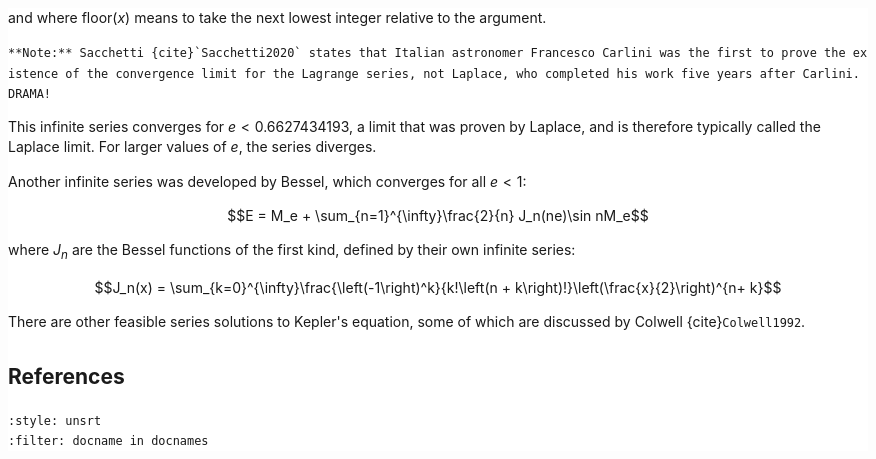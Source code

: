and where $\mathrm{floor}(x)$ means to take the next lowest integer relative to the argument.

```{margin}
**Note:** Sacchetti {cite}`Sacchetti2020` states that Italian astronomer Francesco Carlini was the first to prove the existence of the convergence limit for the Lagrange series, not Laplace, who completed his work five years after Carlini. DRAMA!
```

This infinite series converges for $e < 0.6627434193$, a limit that was proven by Laplace, and is therefore typically called the Laplace limit. For larger values of $e$, the series diverges.

Another infinite series was developed by Bessel, which converges for all $e < 1$:

$$E = M_e + \sum_{n=1}^{\infty}\frac{2}{n} J_n(ne)\sin nM_e$$

where $J_n$ are the Bessel functions of the first kind, defined by their own infinite series:

$$J_n(x) = \sum_{k=0}^{\infty}\frac{\left(-1\right)^k}{k!\left(n + k\right)!}\left(\frac{x}{2}\right)^{n+ k}$$

There are other feasible series solutions to Kepler's equation, some of which are discussed by Colwell {cite}`Colwell1992`.

## References

```{bibliography} ../references.bib
:style: unsrt
:filter: docname in docnames
```
